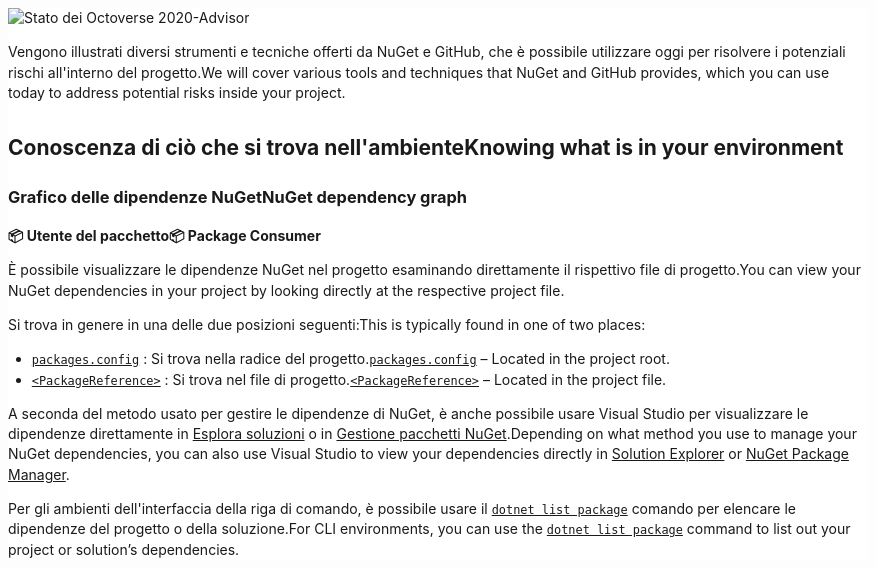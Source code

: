 ![Stato dei Octoverse 2020-Advisor](media/advisories.png)

<span data-ttu-id="6d28d-153">Vengono illustrati diversi strumenti e tecniche offerti da NuGet e GitHub, che è possibile utilizzare oggi per risolvere i potenziali rischi all'interno del progetto.</span><span class="sxs-lookup"><span data-stu-id="6d28d-153">We will cover various tools and techniques that NuGet and GitHub provides, which you can use today to address potential risks inside your project.</span></span> 

## <a name="knowing-what-is-in-your-environment"></a><span data-ttu-id="6d28d-154">Conoscenza di ciò che si trova nell'ambiente</span><span class="sxs-lookup"><span data-stu-id="6d28d-154">Knowing what is in your environment</span></span>

### <a name="nuget-dependency-graph"></a><span data-ttu-id="6d28d-155">Grafico delle dipendenze NuGet</span><span class="sxs-lookup"><span data-stu-id="6d28d-155">NuGet dependency graph</span></span>

<span data-ttu-id="6d28d-156">**📦 Utente del pacchetto**</span><span class="sxs-lookup"><span data-stu-id="6d28d-156">**📦 Package Consumer**</span></span>

<span data-ttu-id="6d28d-157">È possibile visualizzare le dipendenze NuGet nel progetto esaminando direttamente il rispettivo file di progetto.</span><span class="sxs-lookup"><span data-stu-id="6d28d-157">You can view your NuGet dependencies in your project by looking directly at the respective project file.</span></span>

<span data-ttu-id="6d28d-158">Si trova in genere in una delle due posizioni seguenti:</span><span class="sxs-lookup"><span data-stu-id="6d28d-158">This is typically found in one of two places:</span></span>

-   <span data-ttu-id="6d28d-159">[`packages.config`](../reference/packages-config.md) : Si trova nella radice del progetto.</span><span class="sxs-lookup"><span data-stu-id="6d28d-159">[`packages.config`](../reference/packages-config.md) – Located in the project root.</span></span>
-   <span data-ttu-id="6d28d-160">[`<PackageReference>`](../consume-packages/package-references-in-project-files.md) : Si trova nel file di progetto.</span><span class="sxs-lookup"><span data-stu-id="6d28d-160">[`<PackageReference>`](../consume-packages/package-references-in-project-files.md) – Located in the project file.</span></span> 

<span data-ttu-id="6d28d-161">A seconda del metodo usato per gestire le dipendenze di NuGet, è anche possibile usare Visual Studio per visualizzare le dipendenze direttamente in [Esplora soluzioni](/visualstudio/ide/solutions-and-projects-in-visual-studio?view=vs-2019#solution-explorer) o in [Gestione pacchetti NuGet](../consume-packages/install-use-packages-visual-studio.md).</span><span class="sxs-lookup"><span data-stu-id="6d28d-161">Depending on what method you use to manage your NuGet dependencies, you can also use Visual Studio to view your dependencies directly in [Solution Explorer](/visualstudio/ide/solutions-and-projects-in-visual-studio?view=vs-2019#solution-explorer) or [NuGet Package Manager](../consume-packages/install-use-packages-visual-studio.md).</span></span>

<span data-ttu-id="6d28d-162">Per gli ambienti dell'interfaccia della riga di comando, è possibile usare il [`dotnet list package`](/dotnet/core/tools/dotnet-list-package) comando per elencare le dipendenze del progetto o della soluzione.</span><span class="sxs-lookup"><span data-stu-id="6d28d-162">For CLI environments, you can use the [`dotnet list package`](/dotnet/core/tools/dotnet-list-package) command to list out your project or solution’s dependencies.</span></span> 
